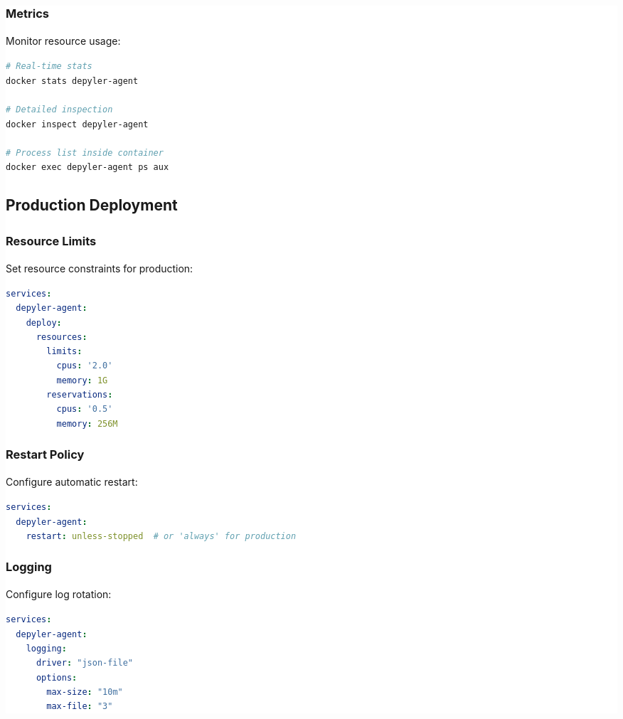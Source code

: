 ### Metrics

Monitor resource usage:

```bash
# Real-time stats
docker stats depyler-agent

# Detailed inspection
docker inspect depyler-agent

# Process list inside container
docker exec depyler-agent ps aux
```

## Production Deployment

### Resource Limits

Set resource constraints for production:

```yaml
services:
  depyler-agent:
    deploy:
      resources:
        limits:
          cpus: '2.0'
          memory: 1G
        reservations:
          cpus: '0.5'
          memory: 256M
```

### Restart Policy

Configure automatic restart:

```yaml
services:
  depyler-agent:
    restart: unless-stopped  # or 'always' for production
```

### Logging

Configure log rotation:

```yaml
services:
  depyler-agent:
    logging:
      driver: "json-file"
      options:
        max-size: "10m"
        max-file: "3"
```
